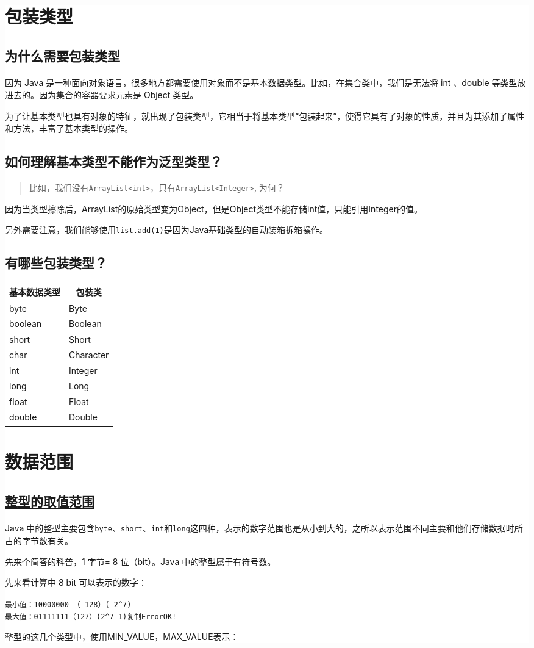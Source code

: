 # 包装类型

## 为什么需要包装类型

因为 Java 是一种面向对象语言，很多地方都需要使用对象而不是基本数据类型。比如，在集合类中，我们是无法将 int 、double 等类型放进去的。因为集合的容器要求元素是 Object 类型。

为了让基本类型也具有对象的特征，就出现了包装类型，它相当于将基本类型“包装起来”，使得它具有了对象的性质，并且为其添加了属性和方法，丰富了基本类型的操作。

## 如何理解基本类型不能作为泛型类型？

> 比如，我们没有`ArrayList<int>`，只有`ArrayList<Integer>`, 为何？

因为当类型擦除后，ArrayList的原始类型变为Object，但是Object类型不能存储int值，只能引用Integer的值。

另外需要注意，我们能够使用`list.add(1)`是因为Java基础类型的自动装箱拆箱操作。

## 有哪些包装类型？

| 基本数据类型 | 包装类    |
| ------------ | --------- |
| byte         | Byte      |
| boolean      | Boolean   |
| short        | Short     |
| char         | Character |
| int          | Integer   |
| long         | Long      |
| float        | Float     |
| double       | Double    |

# 数据范围

## [整型的取值范围](https://hollischuang.github.io/toBeTopJavaer/#/basics/java-basic/boxing-unboxing?id=整型的取值范围)

Java 中的整型主要包含`byte`、`short`、`int`和`long`这四种，表示的数字范围也是从小到大的，之所以表示范围不同主要和他们存储数据时所占的字节数有关。

先来个简答的科普，1 字节= 8 位（bit）。Java 中的整型属于有符号数。

先来看计算中 8 bit 可以表示的数字：

```markup
最小值：10000000 （-128）(-2^7)
最大值：01111111（127）(2^7-1)复制ErrorOK!
```

整型的这几个类型中，使用MIN_VALUE，MAX_VALUE表示：
